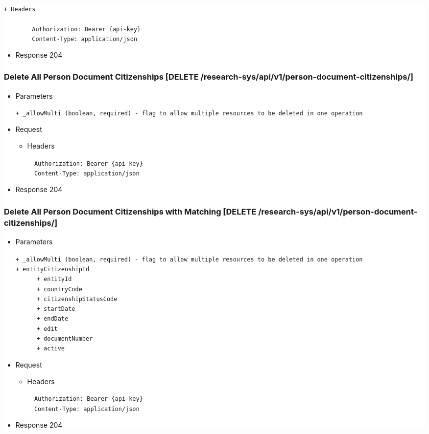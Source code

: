     + Headers

            Authorization: Bearer {api-key}
            Content-Type: application/json

+ Response 204

### Delete All Person Document Citizenships [DELETE /research-sys/api/v1/person-document-citizenships/]

+ Parameters

      + _allowMulti (boolean, required) - flag to allow multiple resources to be deleted in one operation

+ Request

    + Headers

            Authorization: Bearer {api-key}
            Content-Type: application/json

+ Response 204

### Delete All Person Document Citizenships with Matching [DELETE /research-sys/api/v1/person-document-citizenships/]

+ Parameters

      + _allowMulti (boolean, required) - flag to allow multiple resources to be deleted in one operation
      + entityCitizenshipId
            + entityId
            + countryCode
            + citizenshipStatusCode
            + startDate
            + endDate
            + edit
            + documentNumber
            + active

      
+ Request

    + Headers

            Authorization: Bearer {api-key}
            Content-Type: application/json

+ Response 204
